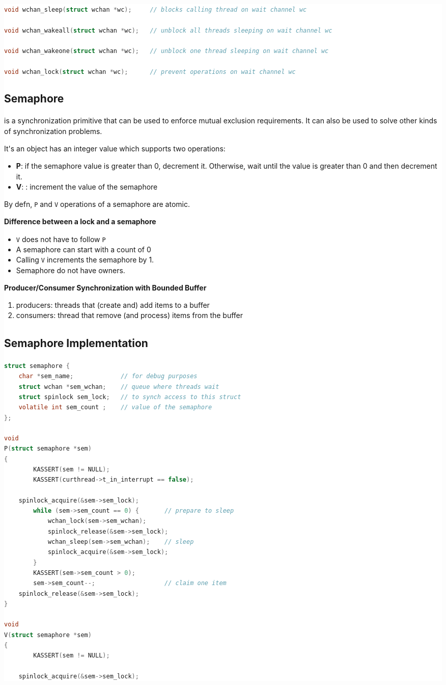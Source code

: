 ```c++
void wchan_sleep(struct wchan *wc);     // blocks calling thread on wait channel wc

void wchan_wakeall(struct wchan *wc);   // unblock all threads sleeping on wait channel wc

void wchan_wakeone(struct wchan *wc);   // unblock one thread sleeping on wait channel wc

void wchan_lock(struct wchan *wc);      // prevent operations on wait channel wc
```

## Semaphore
is a synchronization primitive that can be used to enforce mutual exclusion requirements. It can also be used to solve other kinds of synchronization problems.

It's an object has an integer value which supports two operations:
- **P**: if the semaphore value is greater than 0, decrement it. Otherwise, wait until the value is greater than 0 and then decrement it.
- **V**: : increment the value of the semaphore

By defn, `P` and `V` operations of a semaphore are atomic.

**Difference between a lock and a semaphore**
- `V` does not have to follow `P`
- A semaphore can start with a count of 0
- Calling `V` increments the semaphore by 1.
- Semaphore do not have owners.

**Producer/Consumer Synchronization with Bounded Buffer**
1. producers: threads that (create and) add items to a buffer
2. consumers: thread that remove (and process) items from the buffer

## Semaphore Implementation
```c
struct semaphore {
    char *sem_name;             // for debug purposes
    struct wchan *sem_wchan;    // queue where threads wait
    struct spinlock sem_lock;   // to synch access to this struct
    volatile int sem_count ;    // value of the semaphore
};

void
P(struct semaphore *sem)
{
        KASSERT(sem != NULL);
        KASSERT(curthread->t_in_interrupt == false);

	spinlock_acquire(&sem->sem_lock);
        while (sem->sem_count == 0) {       // prepare to sleep
    		wchan_lock(sem->sem_wchan);
    		spinlock_release(&sem->sem_lock);
            wchan_sleep(sem->sem_wchan);    // sleep
    		spinlock_acquire(&sem->sem_lock);
        }
        KASSERT(sem->sem_count > 0);
        sem->sem_count--;                   // claim one item
	spinlock_release(&sem->sem_lock);
}

void
V(struct semaphore *sem)
{
        KASSERT(sem != NULL);

	spinlock_acquire(&sem->sem_lock);

```